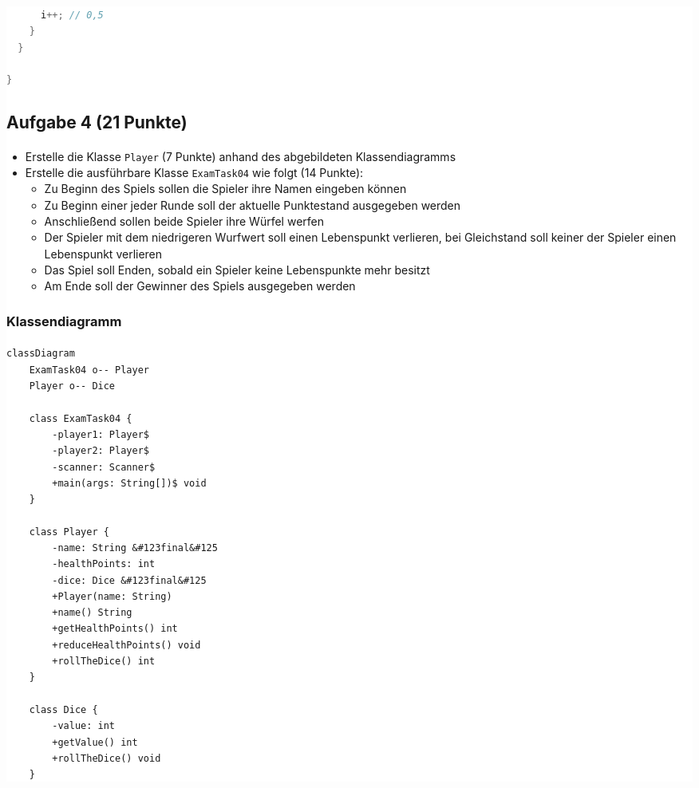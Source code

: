 ```java title="ExamTask03.java" showLineNumbers
      i++; // 0,5
    }
  }

}
```

## Aufgabe 4 (21 Punkte)

- Erstelle die Klasse `Player` (7 Punkte) anhand des abgebildeten
  Klassendiagramms
- Erstelle die ausführbare Klasse `ExamTask04` wie folgt (14 Punkte):
  - Zu Beginn des Spiels sollen die Spieler ihre Namen eingeben können
  - Zu Beginn einer jeder Runde soll der aktuelle Punktestand ausgegeben werden
  - Anschließend sollen beide Spieler ihre Würfel werfen
  - Der Spieler mit dem niedrigeren Wurfwert soll einen Lebenspunkt verlieren,
    bei Gleichstand soll keiner der Spieler einen Lebenspunkt verlieren
  - Das Spiel soll Enden, sobald ein Spieler keine Lebenspunkte mehr besitzt
  - Am Ende soll der Gewinner des Spiels ausgegeben werden

### Klassendiagramm

```mermaid
classDiagram
    ExamTask04 o-- Player
    Player o-- Dice

    class ExamTask04 {
        -player1: Player$
        -player2: Player$
        -scanner: Scanner$
        +main(args: String[])$ void
    }

    class Player {
        -name: String &#123final&#125
        -healthPoints: int
        -dice: Dice &#123final&#125
        +Player(name: String)
        +name() String
        +getHealthPoints() int
        +reduceHealthPoints() void
        +rollTheDice() int
    }

    class Dice {
        -value: int
        +getValue() int
        +rollTheDice() void
    }
```
